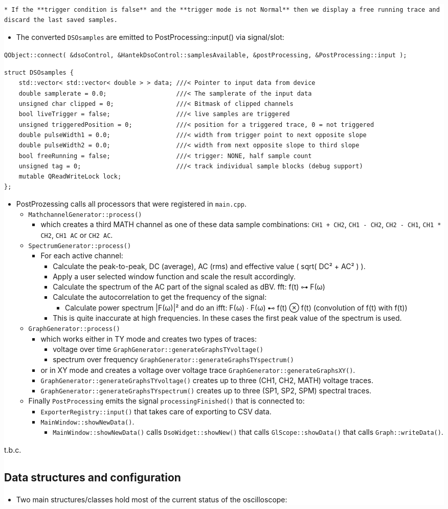     * If the **trigger condition is false** and the **trigger mode is not Normal** then we display a free running trace and discard the last saved samples.
* The converted `DSOsamples` are emitted to PostProcessing::input() via signal/slot:

`QObject::connect( &dsoControl, &HantekDsoControl::samplesAvailable, &postProcessing, &PostProcessing::input );`


    struct DSOsamples {
        std::vector< std::vector< double > > data; ///< Pointer to input data from device
        double samplerate = 0.0;                   ///< The samplerate of the input data
        unsigned char clipped = 0;                 ///< Bitmask of clipped channels
        bool liveTrigger = false;                  ///< live samples are triggered
        unsigned triggeredPosition = 0;            ///< position for a triggered trace, 0 = not triggered
        double pulseWidth1 = 0.0;                  ///< width from trigger point to next opposite slope
        double pulseWidth2 = 0.0;                  ///< width from next opposite slope to third slope
        bool freeRunning = false;                  ///< trigger: NONE, half sample count
        unsigned tag = 0;                          ///< track individual sample blocks (debug support)
        mutable QReadWriteLock lock;
    };


* PostProzessing calls all processors that were registered in `main.cpp`.
  * `MathchannelGenerator::process()`
    * which creates a third MATH channel as one of these data sample combinations: 
      `CH1 + CH2`, `CH1 - CH2`, `CH2 - CH1`, `CH1 * CH2`, `CH1 AC` or `CH2 AC`.
  * `SpectrumGenerator::process()`
    * For each active channel:
      * Calculate the peak-to-peak, DC (average), AC (rms) and effective value ( sqrt( DC² + AC² ) ).
      * Apply a user selected window function and scale the result accordingly.
      * Calculate the spectrum of the AC part of the signal scaled as dBV. fft: f(t) ⊶ F(ω)
      * Calculate the autocorrelation to get the frequency of the signal:
        * Calculate power spectrum |F(ω)|² and do an ifft: F(ω) ∙ F(ω) ⊷ f(t) ⊗ f(t) (convolution of f(t) with f(t))
      * This is quite inaccurate at high frequencies. In these cases the first peak value of the spectrum is used.
  * `GraphGenerator::process()`
    * which works either in TY mode and creates two types of traces:
      * voltage over time `GraphGenerator::generateGraphsTYvoltage()`
      * spectrum over frequency `GraphGenerator::generateGraphsTYspectrum()`
    * or in XY mode and creates a voltage over voltage trace `GraphGenerator::generateGraphsXY()`.
    * `GraphGenerator::generateGraphsTYvoltage()` creates up to three (CH1, CH2, MATH) voltage traces.
    * `GraphGenerator::generateGraphsTYspectrum()` creates up to three (SP1, SP2, SPM) spectral traces.
  * Finally `PostProcessing` emits the signal `processingFinished()` that is connected to:
    * `ExporterRegistry::input()` that takes care of exporting to CSV data.
    * `MainWindow::showNewData()`.
      * `MainWindow::showNewData()` calls `DsoWidget::showNew()` that calls `GlScope::showData()` that calls `Graph::writeData()`.

t.b.c.

## Data structures and configuration

* Two main structures/classes hold most of the current status of the oscilloscope:
